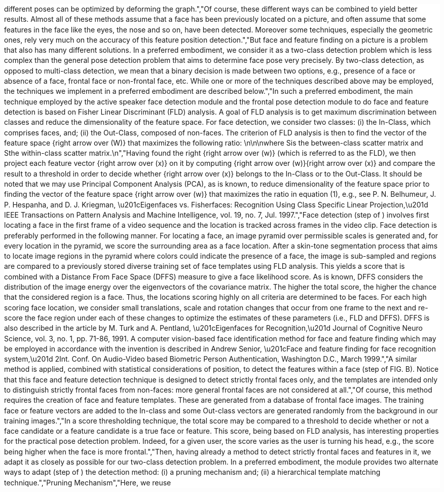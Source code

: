 different poses can be optimized by deforming the graph.","Of course, these different ways can be combined to yield better results. Almost all of these methods assume that a face has been previously located on a picture, and often assume that some features in the face like the eyes, the nose and so on, have been detected. Moreover some techniques, especially the geometric ones, rely very much on the accuracy of this feature position detection.","But face and feature finding on a picture is a problem that also has many different solutions. In a preferred embodiment, we consider it as a two-class detection problem which is less complex than the general pose detection problem that aims to determine face pose very precisely. By two-class detection, as opposed to multi-class detection, we mean that a binary decision is made between two options, e.g., presence of a face or absence of a face, frontal face or non-frontal face, etc. While one or more of the techniques described above may be employed, the techniques we implement in a preferred embodiment are described below.","In such a preferred embodiment, the main technique employed by the active speaker face detection module  and the frontal pose detection module  to do face and feature detection is based on Fisher Linear Discriminant (FLD) analysis. A goal of FLD analysis is to get maximum discrimination between classes and reduce the dimensionality of the feature space. For face detection, we consider two classes: (i) the In-Class, which comprises faces, and; (ii) the Out-Class, composed of non-faces. The criterion of FLD analysis is then to find the vector of the feature space {right arrow over (W)} that maximizes the following ratio: \n\n\nwhere Sis the between-class scatter matrix and Sthe within-class scatter matrix.\n","Having found the right {right arrow over (w)} (which is referred to as the FLD), we then project each feature vector {right arrow over (x)} on it by computing {right arrow over (w)}{right arrow over (x)} and compare the result to a threshold in order to decide whether {right arrow over (x)} belongs to the In-Class or to the Out-Class. It should be noted that we may use Principal Component Analysis (PCA), as is known, to reduce dimensionality of the feature space prior to finding the vector of the feature space {right arrow over (w)} that maximizes the ratio in equation (1), e.g., see P. N. Belhumeur, J. P. Hespanha, and D. J. Kriegman, \u201cEigenfaces vs. Fisherfaces: Recognition Using Class Specific Linear Projection,\u201d IEEE Transactions on Pattern Analysis and Machine Intelligence, vol. 19, no. 7, Jul. 1997.","Face detection (step  of ) involves first locating a face in the first frame of a video sequence and the location is tracked across frames in the video clip. Face detection is preferably performed in the following manner. For locating a face, an image pyramid over permissible scales is generated and, for every location in the pyramid, we score the surrounding area as a face location. After a skin-tone segmentation process that aims to locate image regions in the pyramid where colors could indicate the presence of a face, the image is sub-sampled and regions are compared to a previously stored diverse training set of face templates using FLD analysis. This yields a score that is combined with a Distance From Face Space (DFFS) measure to give a face likelihood score. As is known, DFFS considers the distribution of the image energy over the eigenvectors of the covariance matrix. The higher the total score, the higher the chance that the considered region is a face. Thus, the locations scoring highly on all criteria are determined to be faces. For each high scoring face location, we consider small translations, scale and rotation changes that occur from one frame to the next and re-score the face region under each of these changes to optimize the estimates of these parameters (i.e., FLD and DFFS). DFFS is also described in the article by M. Turk and A. Pentland, \u201cEigenfaces for Recognition,\u201d Journal of Cognitive Neuro Science, vol. 3, no. 1, pp. 71-86, 1991. A computer vision-based face identification method for face and feature finding which may be employed in accordance with the invention is described in Andrew Senior, \u201cFace and feature finding for face recognition system,\u201d 2Int. Conf. On Audio-Video based Biometric Person Authentication, Washington D.C., March 1999.","A similar method is applied, combined with statistical considerations of position, to detect the features within a face (step  of FIG. B). Notice that this face and feature detection technique is designed to detect strictly frontal faces only, and the templates are intended only to distinguish strictly frontal faces from non-faces: more general frontal faces are not considered at all.","Of course, this method requires the creation of face and feature templates. These are generated from a database of frontal face images. The training face or feature vectors are added to the In-class and some Out-class vectors are generated randomly from the background in our training images.","In a score thresholding technique, the total score may be compared to a threshold to decide whether or not a face candidate or a feature candidate is a true face or feature. This score, being based on FLD analysis, has interesting properties for the practical pose detection problem. Indeed, for a given user, the score varies as the user is turning his head, e.g., the score being higher when the face is more frontal.","Then, having already a method to detect strictly frontal faces and features in it, we adapt it as closely as possible for our two-class detection problem. In a preferred embodiment, the module provides two alternate ways to adapt (step  of ) the detection method: (i) a pruning mechanism and; (ii) a hierarchical template matching technique.","Pruning Mechanism","Here, we reuse